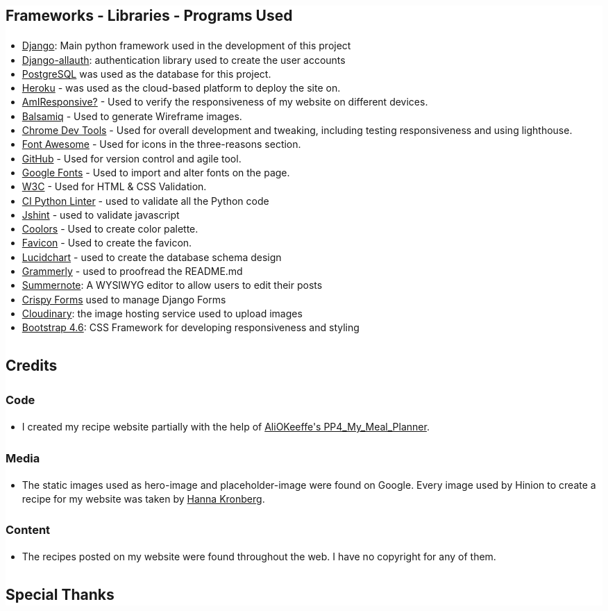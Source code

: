 ## Frameworks - Libraries - Programs Used

- [Django](https://www.djangoproject.com/): Main python framework used in the development of this project
- [Django-allauth](https://django-allauth.readthedocs.io/en/latest/installation.html): authentication library used to create the user accounts
- [PostgreSQL](https://www.postgresql.org/) was used as the database for this project.
- [Heroku](https://dashboard.heroku.com/login) - was used as the cloud-based platform to deploy the site on.
- [AmIResponsive?](https://ui.dev/amiresponsive) - Used to verify the responsiveness of my website on different devices.
- [Balsamiq](https://balsamiq.com/) - Used to generate Wireframe images.
- [Chrome Dev Tools](https://developer.chrome.com/docs/devtools/) - Used for overall development and tweaking, including testing responsiveness and using lighthouse.
- [Font Awesome](https://fontawesome.com/) - Used for icons in the three-reasons section.
- [GitHub](https://github.com/) - Used for version control and agile tool.
- [Google Fonts](https://fonts.google.com/) - Used to import and alter fonts on the page.
- [W3C](https://www.w3.org/) - Used for HTML & CSS Validation.
- [CI Python Linter](https://pep8ci.herokuapp.com/) - used to validate all the Python code
- [Jshint](https://jshint.com/) - used to validate javascript
- [Coolors](https://coolors.co/) - Used to create color palette.
- [Favicon](https://favicon.io/) - Used to create the favicon.
- [Lucidchart](https://lucid.app/documents#/dashboard) - used to create the database schema design
- [Grammerly](https://app.grammarly.com/) - used to proofread the README.md
- [Summernote](https://summernote.org/): A WYSIWYG editor to allow users to edit their posts
- [Crispy Forms](https://django-crispy-forms.readthedocs.io/en/latest/) used to manage Django Forms
- [Cloudinary](https://cloudinary.com/): the image hosting service used to upload images
- [Bootstrap 4.6](https://getbootstrap.com/docs/4.6/getting-started/introduction/): CSS Framework for developing responsiveness and styling

## Credits

### Code

- I created my recipe website partially with the help of [AliOKeeffe's PP4_My_Meal_Planner](https://github.com/AliOKeeffe/PP4_My_Meal_Planner).

### Media

- The static images used as hero-image and placeholder-image were found on Google. Every image used by Hinion to create a recipe for my website was taken by [Hanna Kronberg](https://www.linkedin.com/in/hanna-kronberg-534a2b199/).

### Content

- The recipes posted on my website were found throughout the web. I have no copyright for any of them.

## Special Thanks
